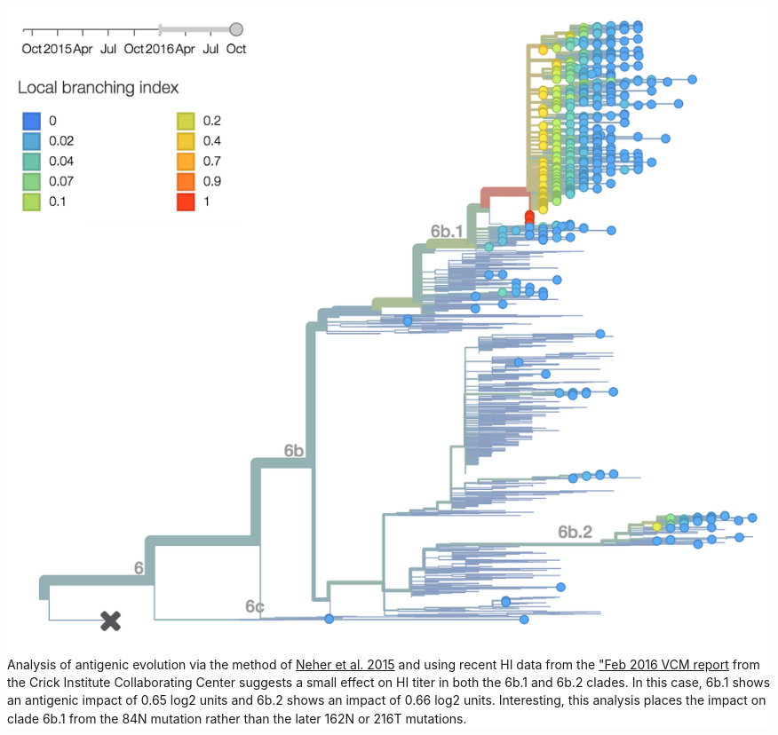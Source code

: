 ![H1N1pdm LBI](./figures/figures_sep-2016_h1n1pdm_lbi.png)


Analysis of antigenic evolution via the method of [Neher et al. 2015](http://bedford.io/papers/neher-titers/) and using recent HI data from the ["Feb 2016 VCM report](https://www.crick.ac.uk/media/286458/crick_feb2016_vcm_report_to_post.pdf) from the Crick Institute Collaborating Center suggests a small effect on HI titer in both the 6b.1 and 6b.2 clades. In this case, 6b.1 shows an antigenic impact of 0.65 log2 units and 6b.2 shows an impact of 0.66 log2 units. Interesting, this analysis places the impact on clade 6b.1 from the 84N mutation rather than the later 162N or 216T mutations.

